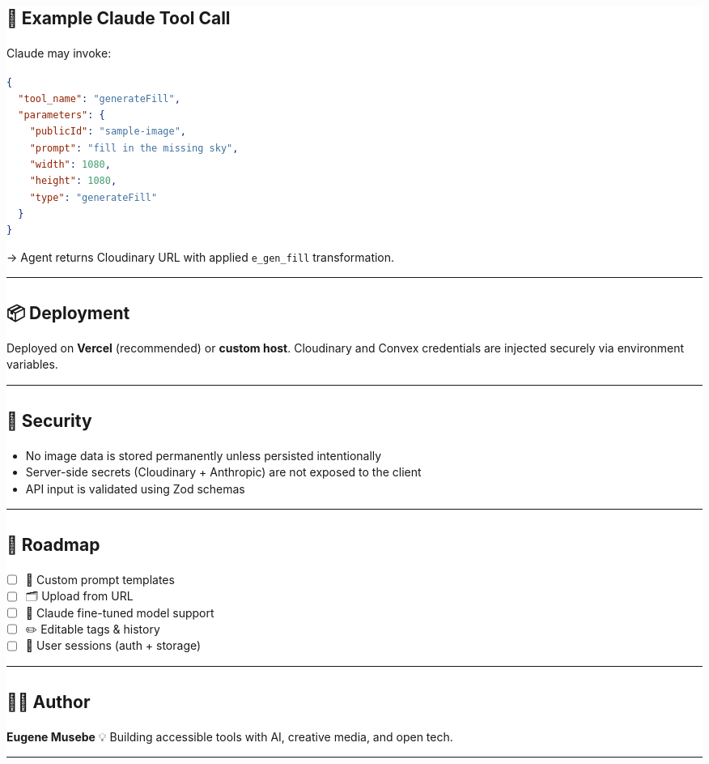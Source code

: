 
## 🧪 Example Claude Tool Call

Claude may invoke:

```json
{
  "tool_name": "generateFill",
  "parameters": {
    "publicId": "sample-image",
    "prompt": "fill in the missing sky",
    "width": 1080,
    "height": 1080,
    "type": "generateFill"
  }
}
```

→ Agent returns Cloudinary URL with applied `e_gen_fill` transformation.

---

## 📦 Deployment

Deployed on **Vercel** (recommended) or **custom host**. Cloudinary and Convex credentials are injected securely via environment variables.

---

## 🔐 Security

* No image data is stored permanently unless persisted intentionally
* Server-side secrets (Cloudinary + Anthropic) are not exposed to the client
* API input is validated using Zod schemas

---

## 📅 Roadmap

* [ ] 🎨 Custom prompt templates
* [ ] 🗂️ Upload from URL
* [ ] 🧠 Claude fine-tuned model support
* [ ] ✏️ Editable tags & history
* [ ] 🧾 User sessions (auth + storage)

---

## 🧑‍💻 Author

**Eugene Musebe**
💡 Building accessible tools with AI, creative media, and open tech.

---
